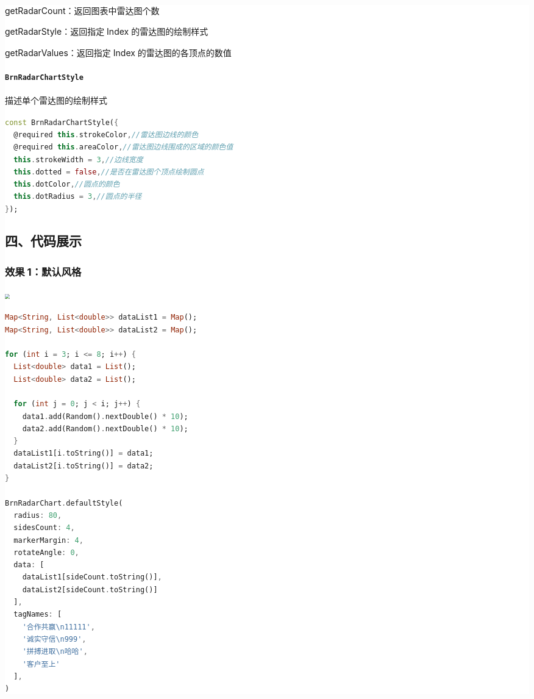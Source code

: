 getRadarCount：返回图表中雷达图个数

getRadarStyle：返回指定 Index 的雷达图的绘制样式

getRadarValues：返回指定 Index 的雷达图的各顶点的数值

#### `BrnRadarChartStyle`

描述单个雷达图的绘制样式

```dart
const BrnRadarChartStyle({
  @required this.strokeColor,//雷达图边线的颜色
  @required this.areaColor,//雷达图边线围成的区域的颜色值
  this.strokeWidth = 3,//边线宽度
  this.dotted = false,//是否在雷达图个顶点绘制圆点
  this.dotColor,//圆点的颜色
  this.dotRadius = 3,//圆点的半径
});
```

## 四、代码展示

### 效果 1：默认风格

<img src="./img/BrnRadarChartDemo1.png" style="zoom:50%;" />

```dart
Map<String, List<double>> dataList1 = Map();
Map<String, List<double>> dataList2 = Map();

for (int i = 3; i <= 8; i++) {
  List<double> data1 = List();
  List<double> data2 = List();

  for (int j = 0; j < i; j++) {
    data1.add(Random().nextDouble() * 10);
    data2.add(Random().nextDouble() * 10);
  }
  dataList1[i.toString()] = data1;
  dataList2[i.toString()] = data2;
}

BrnRadarChart.defaultStyle(
  radius: 80,
  sidesCount: 4,
  markerMargin: 4,
  rotateAngle: 0,
  data: [
    dataList1[sideCount.toString()],
    dataList2[sideCount.toString()]
  ],
  tagNames: [
    '合作共赢\n11111',
    '诚实守信\n999',
    '拼搏进取\n哈哈',
    '客户至上'
  ],
)
```
